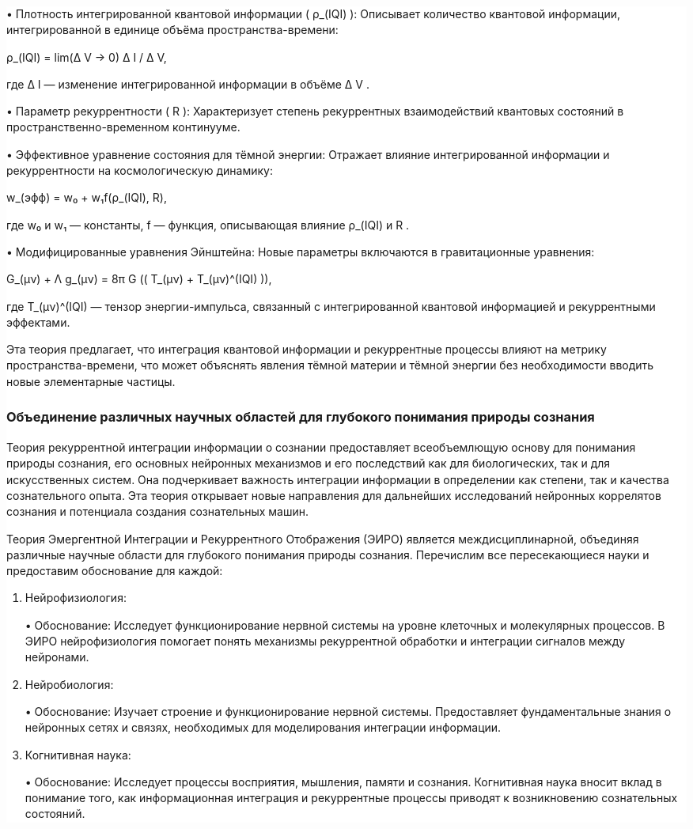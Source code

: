 • Плотность интегрированной квантовой информации ( ρ_(IQI) ): Описывает количество квантовой информации, интегрированной в единице объёма пространства-времени:

ρ_(IQI) = lim(Δ V → 0) Δ I / Δ V,


где  Δ I  — изменение интегрированной информации в объёме  Δ V .

• Параметр рекуррентности ( R ): Характеризует степень рекуррентных взаимодействий квантовых состояний в пространственно-временном континууме.

• Эффективное уравнение состояния для тёмной энергии: Отражает влияние интегрированной информации и рекуррентности на космологическую динамику:

w_(эфф) = w₀ + w₁f(ρ_(IQI), R),


где  w₀  и  w₁  — константы,  f  — функция, описывающая влияние  ρ_(IQI)  и  R .

• Модифицированные уравнения Эйнштейна: Новые параметры включаются в гравитационные уравнения:

G_(μν) + Λ g_(μν) = 8π G (( T_(μν) + T_(μν)^(IQI) )),


где  T_(μν)^(IQI)  — тензор энергии-импульса, связанный с интегрированной квантовой информацией и рекуррентными эффектами.

Эта теория предлагает, что интеграция квантовой информации и рекуррентные процессы влияют на метрику пространства-времени, что может объяснять явления тёмной материи и тёмной энергии без необходимости вводить новые элементарные частицы.




### Объединение различных научных областей для глубокого понимания природы сознания

Теория рекуррентной интеграции информации о сознании предоставляет всеобъемлющую основу для понимания природы сознания, его основных нейронных механизмов и его последствий как для биологических, так и для искусственных систем. Она подчеркивает важность интеграции информации в определении как степени, так и качества сознательного опыта. Эта теория открывает новые направления для дальнейших исследований нейронных коррелятов сознания и потенциала создания сознательных машин.

Теория Эмергентной Интеграции и Рекуррентного Отображения (ЭИРО) является междисциплинарной, объединяя различные научные области для глубокого понимания природы сознания. Перечислим все пересекающиеся науки и предоставим обоснование для каждой:

1. Нейрофизиология:

   • Обоснование: Исследует функционирование нервной системы на уровне клеточных и молекулярных процессов. В ЭИРО нейрофизиология помогает понять механизмы рекуррентной обработки и интеграции сигналов между нейронами.

2. Нейробиология:

   • Обоснование: Изучает строение и функционирование нервной системы. Предоставляет фундаментальные знания о нейронных сетях и связях, необходимых для моделирования интеграции информации.

4. Когнитивная наука:

   • Обоснование: Исследует процессы восприятия, мышления, памяти и сознания. Когнитивная наука вносит вклад в понимание того, как информационная интеграция и рекуррентные процессы приводят к возникновению сознательных состояний.
